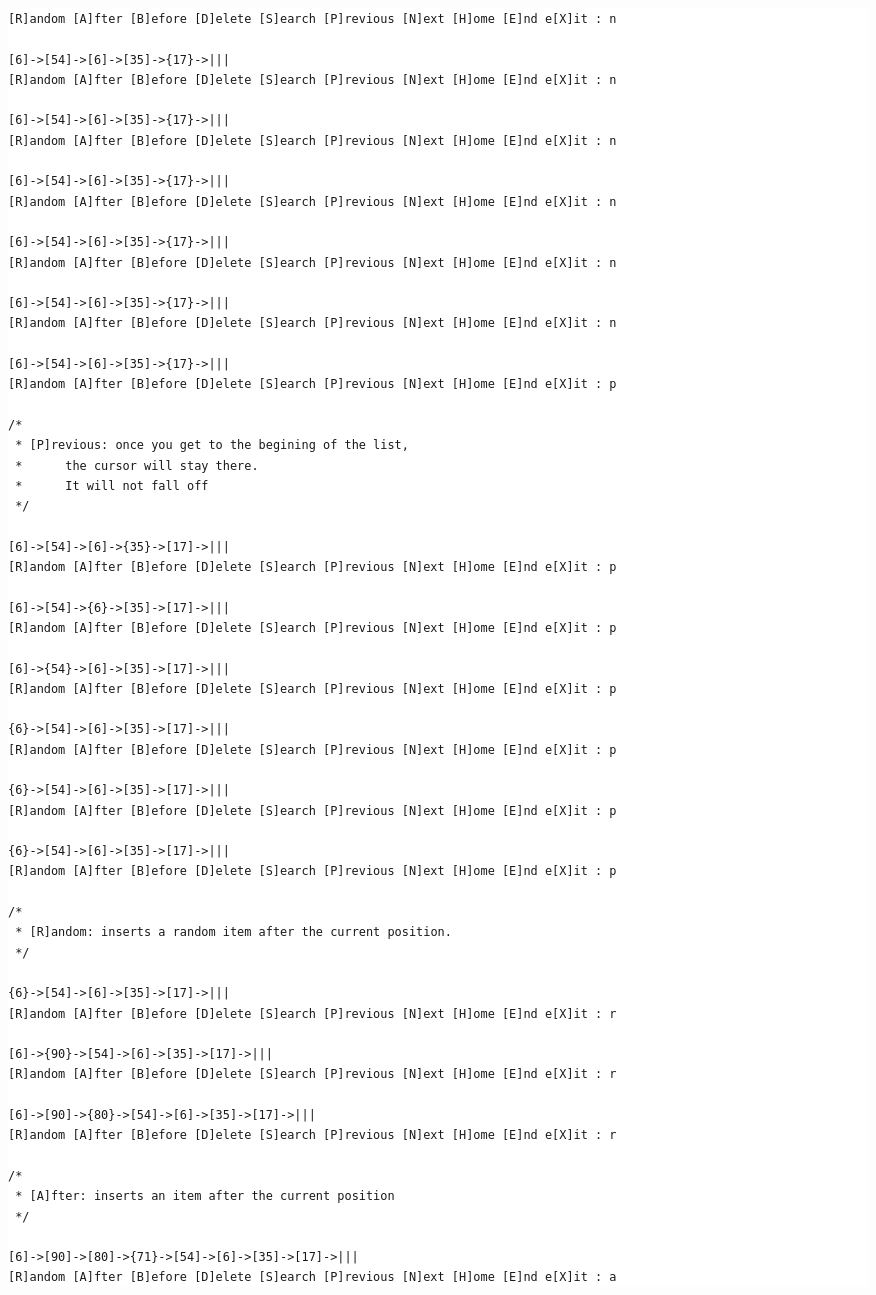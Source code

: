 ```
[R]andom [A]fter [B]efore [D]elete [S]earch [P]revious [N]ext [H]ome [E]nd e[X]it : n

[6]->[54]->[6]->[35]->{17}->|||
[R]andom [A]fter [B]efore [D]elete [S]earch [P]revious [N]ext [H]ome [E]nd e[X]it : n

[6]->[54]->[6]->[35]->{17}->|||
[R]andom [A]fter [B]efore [D]elete [S]earch [P]revious [N]ext [H]ome [E]nd e[X]it : n

[6]->[54]->[6]->[35]->{17}->|||
[R]andom [A]fter [B]efore [D]elete [S]earch [P]revious [N]ext [H]ome [E]nd e[X]it : n
 
[6]->[54]->[6]->[35]->{17}->|||
[R]andom [A]fter [B]efore [D]elete [S]earch [P]revious [N]ext [H]ome [E]nd e[X]it : n
 
[6]->[54]->[6]->[35]->{17}->|||
[R]andom [A]fter [B]efore [D]elete [S]earch [P]revious [N]ext [H]ome [E]nd e[X]it : n

[6]->[54]->[6]->[35]->{17}->|||
[R]andom [A]fter [B]efore [D]elete [S]earch [P]revious [N]ext [H]ome [E]nd e[X]it : p

/*
 * [P]revious: once you get to the begining of the list, 
 * 		the cursor will stay there.
 *      It will not fall off
 */
 
[6]->[54]->[6]->{35}->[17]->|||
[R]andom [A]fter [B]efore [D]elete [S]earch [P]revious [N]ext [H]ome [E]nd e[X]it : p

[6]->[54]->{6}->[35]->[17]->|||
[R]andom [A]fter [B]efore [D]elete [S]earch [P]revious [N]ext [H]ome [E]nd e[X]it : p

[6]->{54}->[6]->[35]->[17]->|||
[R]andom [A]fter [B]efore [D]elete [S]earch [P]revious [N]ext [H]ome [E]nd e[X]it : p

{6}->[54]->[6]->[35]->[17]->|||
[R]andom [A]fter [B]efore [D]elete [S]earch [P]revious [N]ext [H]ome [E]nd e[X]it : p

{6}->[54]->[6]->[35]->[17]->|||
[R]andom [A]fter [B]efore [D]elete [S]earch [P]revious [N]ext [H]ome [E]nd e[X]it : p

{6}->[54]->[6]->[35]->[17]->|||
[R]andom [A]fter [B]efore [D]elete [S]earch [P]revious [N]ext [H]ome [E]nd e[X]it : p

/*
 * [R]andom: inserts a random item after the current position.
 */
 
{6}->[54]->[6]->[35]->[17]->|||
[R]andom [A]fter [B]efore [D]elete [S]earch [P]revious [N]ext [H]ome [E]nd e[X]it : r

[6]->{90}->[54]->[6]->[35]->[17]->|||
[R]andom [A]fter [B]efore [D]elete [S]earch [P]revious [N]ext [H]ome [E]nd e[X]it : r

[6]->[90]->{80}->[54]->[6]->[35]->[17]->|||
[R]andom [A]fter [B]efore [D]elete [S]earch [P]revious [N]ext [H]ome [E]nd e[X]it : r

/*
 * [A]fter: inserts an item after the current position
 */

[6]->[90]->[80]->{71}->[54]->[6]->[35]->[17]->|||
[R]andom [A]fter [B]efore [D]elete [S]earch [P]revious [N]ext [H]ome [E]nd e[X]it : a
```
